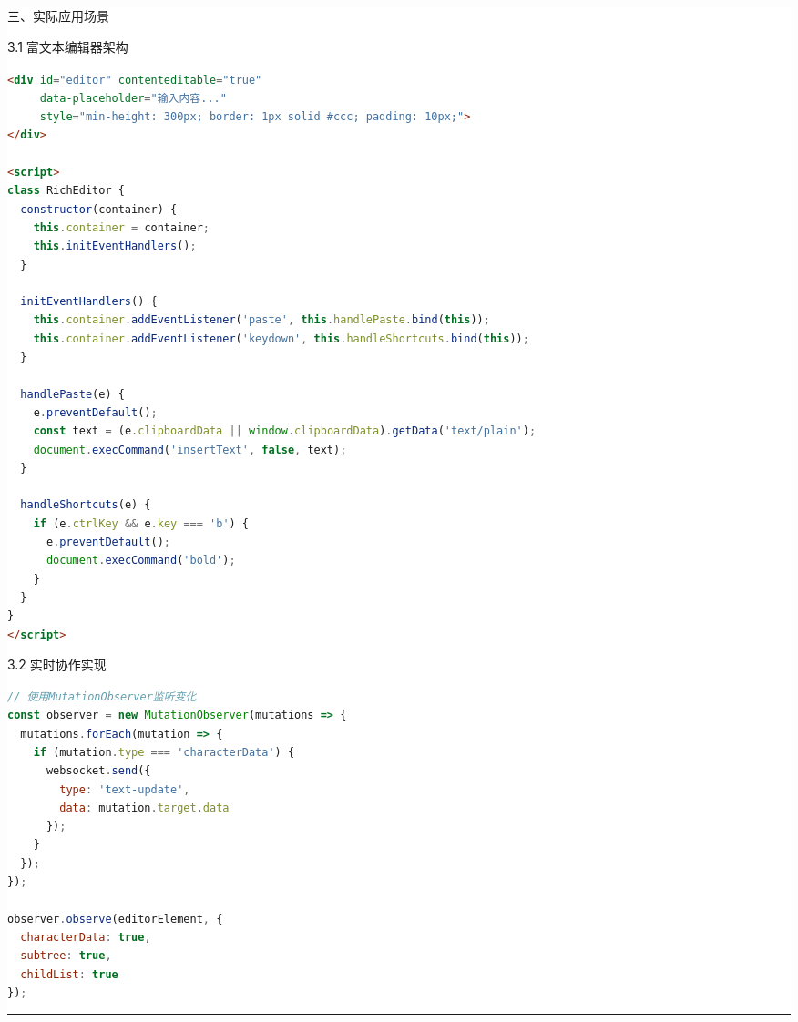  
三、实际应用场景 
 
3.1 富文本编辑器架构 
```html 
<div id="editor" contenteditable="true" 
     data-placeholder="输入内容..."
     style="min-height: 300px; border: 1px solid #ccc; padding: 10px;">
</div>
 
<script>
class RichEditor {
  constructor(container) {
    this.container = container;
    this.initEventHandlers();
  }
  
  initEventHandlers() {
    this.container.addEventListener('paste', this.handlePaste.bind(this));
    this.container.addEventListener('keydown', this.handleShortcuts.bind(this));
  }
  
  handlePaste(e) {
    e.preventDefault();
    const text = (e.clipboardData || window.clipboardData).getData('text/plain');
    document.execCommand('insertText', false, text);
  }
  
  handleShortcuts(e) {
    if (e.ctrlKey && e.key === 'b') {
      e.preventDefault();
      document.execCommand('bold');
    }
  }
}
</script>
```
 
3.2 实时协作实现 
```javascript 
// 使用MutationObserver监听变化 
const observer = new MutationObserver(mutations => {
  mutations.forEach(mutation => {
    if (mutation.type === 'characterData') {
      websocket.send({ 
        type: 'text-update', 
        data: mutation.target.data 
      });
    }
  });
});
 
observer.observe(editorElement, {
  characterData: true,
  subtree: true,
  childList: true 
});
```
 
---